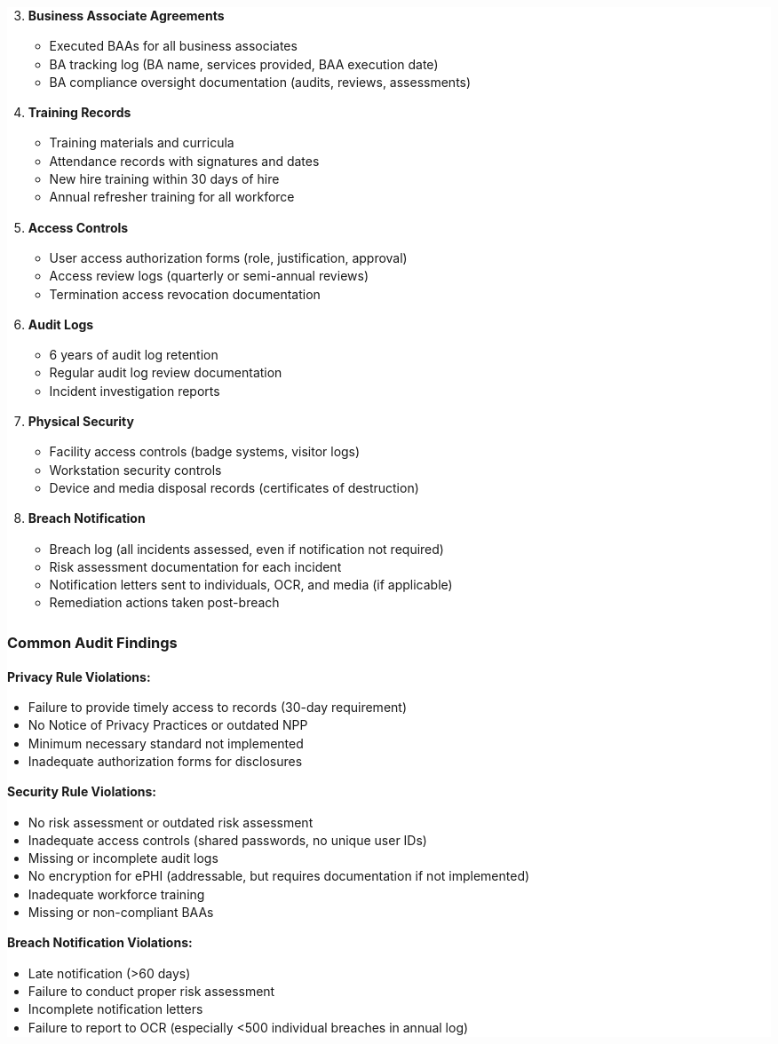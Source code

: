 3. **Business Associate Agreements**
   - Executed BAAs for all business associates
   - BA tracking log (BA name, services provided, BAA execution date)
   - BA compliance oversight documentation (audits, reviews, assessments)

4. **Training Records**
   - Training materials and curricula
   - Attendance records with signatures and dates
   - New hire training within 30 days of hire
   - Annual refresher training for all workforce

5. **Access Controls**
   - User access authorization forms (role, justification, approval)
   - Access review logs (quarterly or semi-annual reviews)
   - Termination access revocation documentation

6. **Audit Logs**
   - 6 years of audit log retention
   - Regular audit log review documentation
   - Incident investigation reports

7. **Physical Security**
   - Facility access controls (badge systems, visitor logs)
   - Workstation security controls
   - Device and media disposal records (certificates of destruction)

8. **Breach Notification**
   - Breach log (all incidents assessed, even if notification not required)
   - Risk assessment documentation for each incident
   - Notification letters sent to individuals, OCR, and media (if applicable)
   - Remediation actions taken post-breach

### Common Audit Findings

**Privacy Rule Violations:**

- Failure to provide timely access to records (30-day requirement)
- No Notice of Privacy Practices or outdated NPP
- Minimum necessary standard not implemented
- Inadequate authorization forms for disclosures

**Security Rule Violations:**

- No risk assessment or outdated risk assessment
- Inadequate access controls (shared passwords, no unique user IDs)
- Missing or incomplete audit logs
- No encryption for ePHI (addressable, but requires documentation if not implemented)
- Inadequate workforce training
- Missing or non-compliant BAAs

**Breach Notification Violations:**

- Late notification (>60 days)
- Failure to conduct proper risk assessment
- Incomplete notification letters
- Failure to report to OCR (especially <500 individual breaches in annual log)
